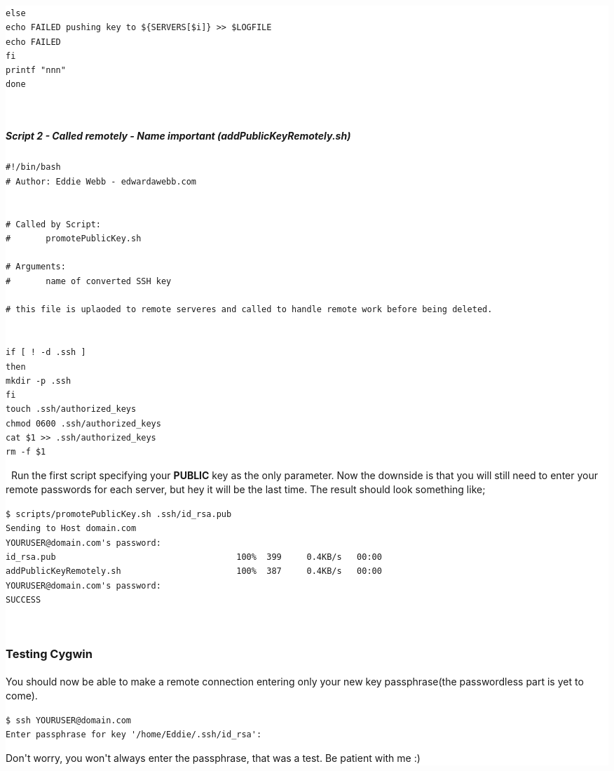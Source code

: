 ```
else
echo FAILED pushing key to ${SERVERS[$i]} >> $LOGFILE
echo FAILED
fi
printf "nnn"
done
```
 

##### Script 2 - Called remotely - Name important (addPublicKeyRemotely.sh)
```
#!/bin/bash
# Author: Eddie Webb - edwardawebb.com


# Called by Script:
#		promotePublicKey.sh

# Arguments:
#		name of converted SSH key

# this file is uplaoded to remote serveres and called to handle remote work before being deleted.


if [ ! -d .ssh ]
then
mkdir -p .ssh
fi
touch .ssh/authorized_keys
chmod 0600 .ssh/authorized_keys
cat $1 >> .ssh/authorized_keys
rm -f $1
```
  Run the first script specifying your **PUBLIC** key as the only parameter. Now the downside is that you will still need to enter your remote passwords for each server, but hey it will be the last time. The result should look something like;

```
$ scripts/promotePublicKey.sh .ssh/id_rsa.pub
Sending to Host domain.com
YOURUSER@domain.com's password:
id_rsa.pub                                    100%  399     0.4KB/s   00:00
addPublicKeyRemotely.sh                       100%  387     0.4KB/s   00:00
YOURUSER@domain.com's password:
SUCCESS
```
 

### Testing Cygwin

You should now be able to make a remote connection entering only your new key passphrase(the passwordless part is yet to come).  
```
$ ssh YOURUSER@domain.com
Enter passphrase for key '/home/Eddie/.ssh/id_rsa':
```
Don't worry, you won't always enter the passphrase, that was a test. Be patient with me :)    
